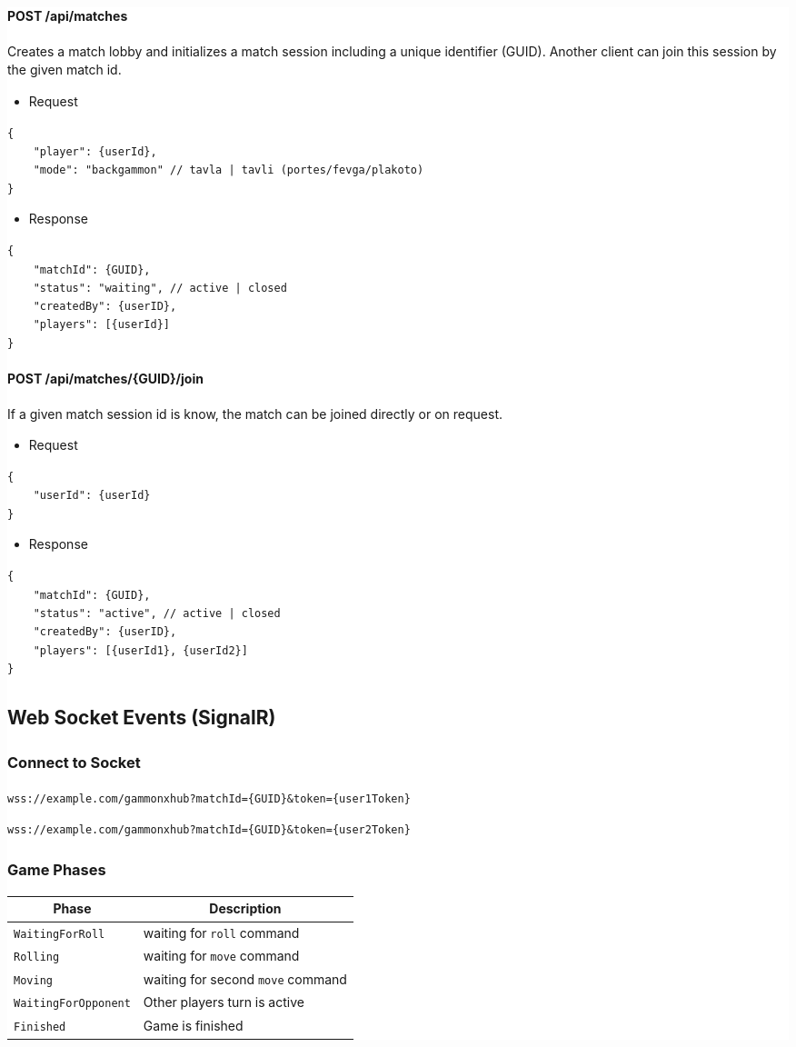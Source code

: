 #### POST /api/matches
Creates a match lobby and initializes a match session including a unique identifier (GUID). Another client can join this session by the given match id.
- Request
```
{
    "player": {userId}, 
    "mode": "backgammon" // tavla | tavli (portes/fevga/plakoto)
}
```
- Response
```
{
    "matchId": {GUID},
    "status": "waiting", // active | closed
    "createdBy": {userID},
    "players": [{userId}]
}
```

#### POST /api/matches/{GUID}/join
If a given match session id is know, the match can be joined directly or on request.
- Request
```
{
    "userId": {userId}
}
```
- Response
```
{
    "matchId": {GUID},
    "status": "active", // active | closed
    "createdBy": {userID},
    "players": [{userId1}, {userId2}]
}
```

## Web Socket Events (SignalR)

### Connect to Socket
`wss://example.com/gammonxhub?matchId={GUID}&token={user1Token}`

`wss://example.com/gammonxhub?matchId={GUID}&token={user2Token}`

### Game Phases

| Phase                | Description                                      |
| -------------------- | ------------------------------------------------ |
| `WaitingForRoll`     | waiting for `roll` command                       |
| `Rolling`            | waiting for `move` command                       |
| `Moving`             | waiting for second `move` command                |
| `WaitingForOpponent` | Other players turn is active                     |
| `Finished`           | Game is finished                                 |
